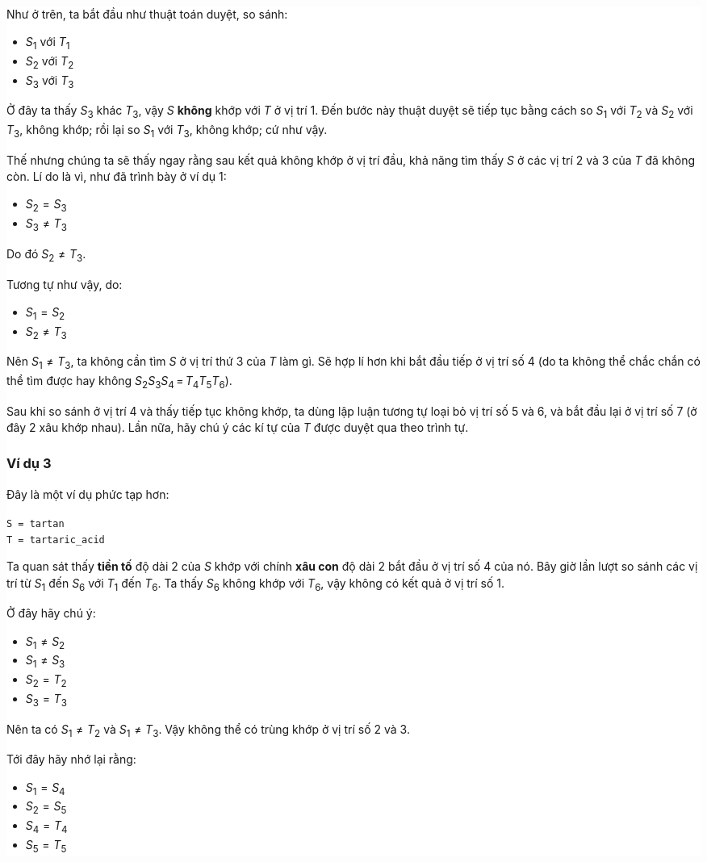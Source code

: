 Như ở trên, ta bắt đầu như thuật toán duyệt, so sánh:

- $S_1$ với $T_1$
- $S_2$ với $T_2$
- $S_3$ với $T_3$

Ở đây ta thấy $S_3$ khác $T_3$, vậy $S$ **không** khớp với $T$ ở vị trí $1$. Đến bước này thuật duyệt sẽ tiếp tục bằng cách so $S_1$ với $T_2$ và $S_2$ với $T_3$, không khớp; rồi lại so $S_1$ với $T_3$, không khớp; cứ như vậy.

Thế nhưng chúng ta sẽ thấy ngay rằng sau kết quả không khớp ở vị trí đầu, khả năng tìm thấy $S$ ở các vị trí $2$ và $3$ của $T$ đã không còn. Lí do là vì, như đã trình bày ở ví dụ 1:

- $S_2 = S_3$
- $S_3 \neq T_3$

Do đó $S_2 \neq T_3$.

Tương tự như vậy, do:

- $S_1 = S_2$
- $S_2 \neq T_3$

Nên $S_1 \neq T_3$, ta không cần tìm $S$ ở vị trí thứ $3$ của $T$ làm gì. Sẽ hợp lí hơn khi bắt đầu tiếp ở vị trí số $4$ (do ta không thể chắc chắn có thể tìm được hay không $S_2 S_3 S_4 \, = \, T_4T_5T_6$).

Sau khi so sánh ở vị trí 4 và thấy tiếp tục không khớp, ta dùng lập luận tương tự loại bỏ vị trí số $5$ và $6$, và bắt đầu lại ở vị trí số $7$ (ở đây 2 xâu khớp nhau). Lần nữa, hãy chú ý các kí tự của $T$ được duyệt qua theo trình tự.

### Ví dụ 3

Đây là một ví dụ phức tạp hơn:

```
S = tartan
T = tartaric_acid
```

Ta quan sát thấy **tiền tố** độ dài $2$ của $S$ khớp với chính **xâu con** độ dài $2$ bắt đầu ở vị trí số $4$ của nó. Bây giờ lần lượt so sánh các vị trí từ $S_1$ đến $S_6$ với $T_1$ đến $T_6$. Ta thấy $S_6$ không khớp với $T_6$, vậy không có kết quả ở vị trí số $1$.

Ở đây hãy chú ý:

- $S_1 \neq S_2$
- $S_1 \neq S_3$
- $S_2 = T_2$
- $S_3 = T_3$

Nên ta có $S_1 \neq T_2$ và $S_1 \neq T_3$. Vậy không thể có trùng khớp ở vị trí số $2$ và $3$.

Tới đây hãy nhớ lại rằng:

- $S_1 = S_4$
- $S_2 = S_5$
- $S_4 = T_4$
- $S_5 = T_5$
